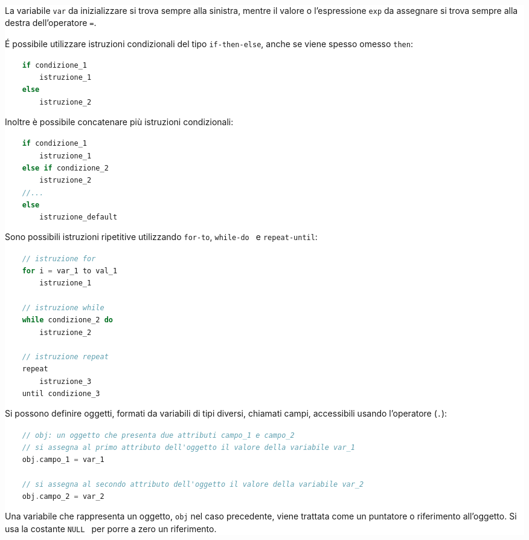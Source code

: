 La variabile `var` da inizializzare si trova sempre alla sinistra, mentre il valore o l’espressione `exp` da assegnare si trova sempre alla destra dell’operatore `=`.

É possibile utilizzare istruzioni condizionali del tipo `if-then-else`, anche se viene spesso omesso `then`:

``` c
    if condizione_1
        istruzione_1
    else
        istruzione_2
```

Inoltre è possibile concatenare più istruzioni condizionali:

``` c
    if condizione_1
        istruzione_1
    else if condizione_2
        istruzione_2
    //...
    else 
        istruzione_default
```

Sono possibili istruzioni ripetitive utilizzando `for-to`, `while-do ` e `repeat-until`:

``` c
    // istruzione for
    for i = var_1 to val_1
        istruzione_1
    
    // istruzione while
    while condizione_2 do
        istruzione_2
    
    // istruzione repeat
    repeat
        istruzione_3
    until condizione_3
```

Si possono definire oggetti, formati da variabili di tipi diversi, chiamati campi, accessibili usando l’operatore (`.`):

``` c
    // obj: un oggetto che presenta due attributi campo_1 e campo_2
    // si assegna al primo attributo dell'oggetto il valore della variabile var_1
    obj.campo_1 = var_1 
    
    // si assegna al secondo attributo dell'oggetto il valore della variabile var_2
    obj.campo_2 = var_2 
```

Una variabile che rappresenta un oggetto, `obj` nel caso precedente, viene trattata come un puntatore o riferimento all’oggetto. Si usa la costante `NULL ` per porre a zero un riferimento.
